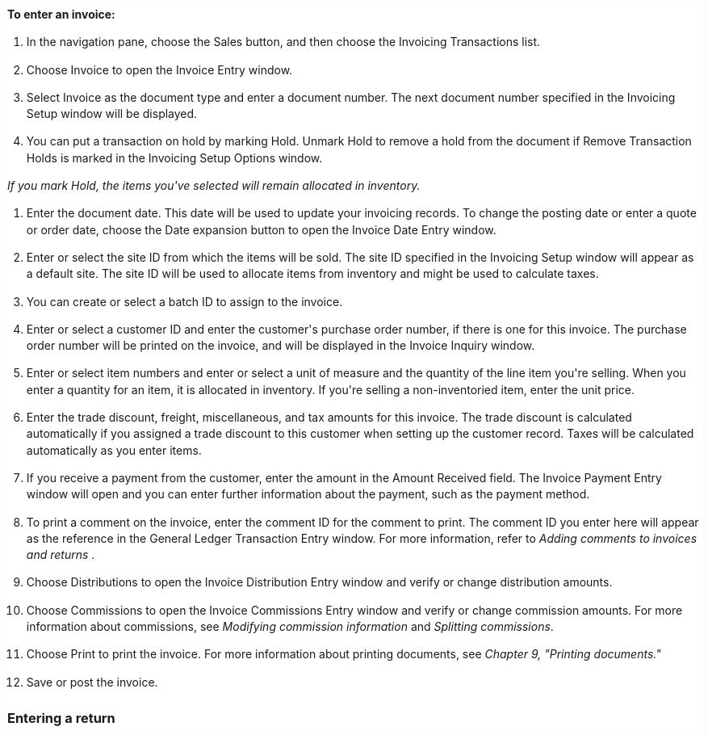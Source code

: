 **To enter an invoice:**

1. In the navigation pane, choose the Sales button, and then choose the Invoicing Transactions list.

2. Choose Invoice to open the Invoice Entry window.

3. Select Invoice as the document type and enter a document number. The next document number specified in the Invoicing Setup window will be displayed.

4. You can put a transaction on hold by marking Hold. Unmark Hold to remove a hold from the document if Remove Transaction Holds is marked in the Invoicing Setup Options window.

*If you mark Hold, the items you've selected will remain allocated in inventory.*

1. Enter the document date. This date will be used to update your invoicing records. To change the posting date or enter a quote or order date, choose the Date expansion button to open the Invoice Date Entry window.

2. Enter or select the site ID from which the items will be sold. The site ID specified in the Invoicing Setup window will appear as a default site. The site ID will be used to allocate items from inventory and might be used to calculate taxes.

3. You can create or select a batch ID to assign to the invoice.

4. Enter or select a customer ID and enter the customer's purchase order number, if there is one for this invoice. The purchase order number will be printed on the invoice, and will be displayed in the Invoice Inquiry window.  

5. Enter or select item numbers and enter or select a unit of measure and the quantity of the line item you're selling. When you enter a quantity for an item, it is allocated in inventory. If you're selling a non-inventoried item, enter the unit price.

6. Enter the trade discount, freight, miscellaneous, and tax amounts for this invoice. The trade discount is calculated automatically if you assigned a trade discount to this customer when setting up the customer record. Taxes will be calculated automatically as you enter items.

7. If you receive a payment from the customer, enter the amount in the Amount Received field. The Invoice Payment Entry window will open and you can enter further information about the payment, such as the payment method.

8. To print a comment on the invoice, enter the comment ID for the comment to print. The comment ID you enter here will appear as the reference in the General Ledger Transaction Entry window. For more information, refer to
*Adding comments to invoices and returns* .

9. Choose Distributions to open the Invoice Distribution Entry window and verify or change distribution amounts.

10. Choose Commissions to open the Invoice Commissions Entry window and verify or change commission amounts. For more information about commissions, see *Modifying commission information* and *Splitting commissions*.

11. Choose Print to print the invoice. For more information about printing documents, see *Chapter 9, "Printing documents."*

12. Save or post the invoice.

### Entering a return
